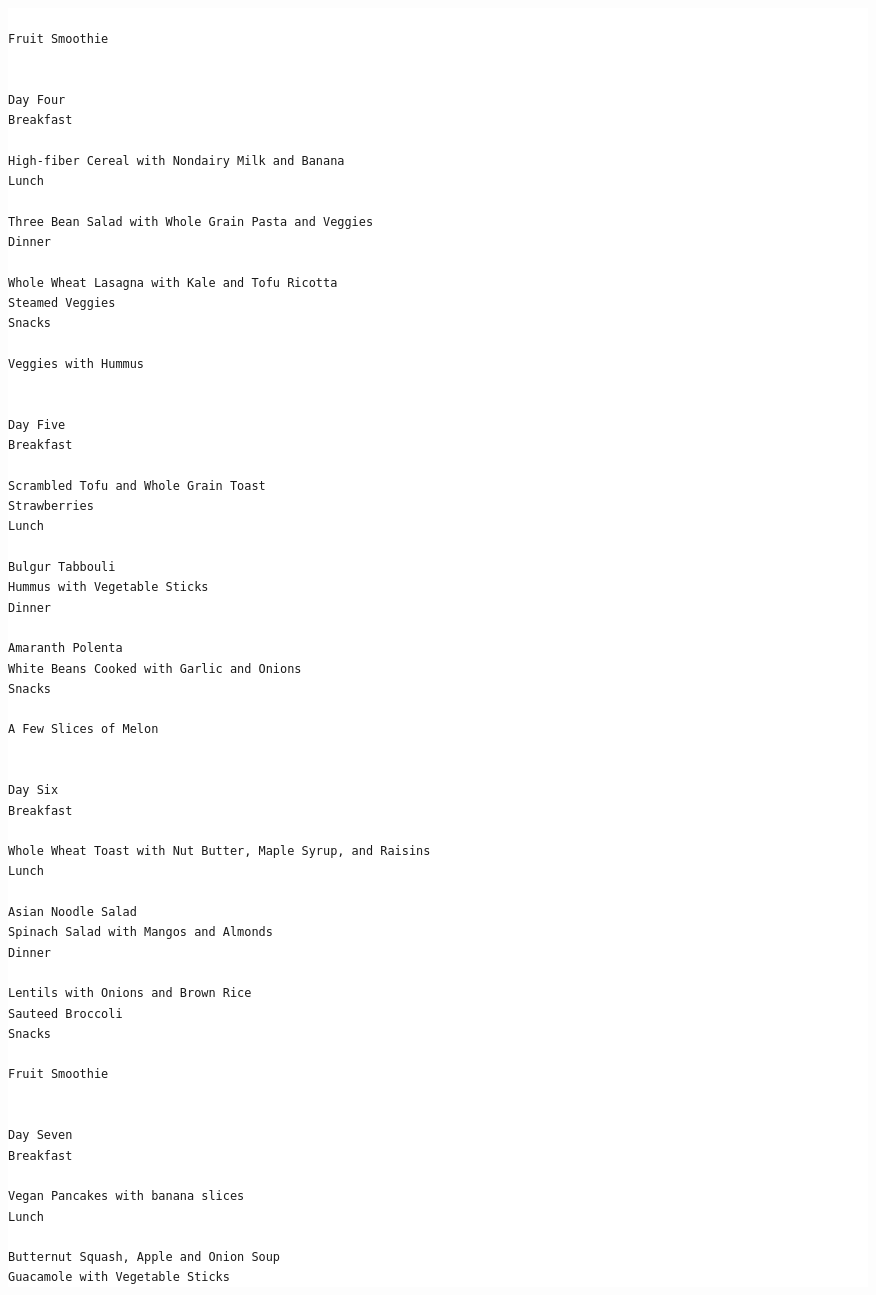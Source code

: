 ```

Fruit Smoothie


Day Four
Breakfast

High-fiber Cereal with Nondairy Milk and Banana
Lunch

Three Bean Salad with Whole Grain Pasta and Veggies
Dinner

Whole Wheat Lasagna with Kale and Tofu Ricotta
Steamed Veggies
Snacks

Veggies with Hummus


Day Five
Breakfast

Scrambled Tofu and Whole Grain Toast
Strawberries
Lunch

Bulgur Tabbouli
Hummus with Vegetable Sticks
Dinner

Amaranth Polenta
White Beans Cooked with Garlic and Onions
Snacks

A Few Slices of Melon


Day Six
Breakfast

Whole Wheat Toast with Nut Butter, Maple Syrup, and Raisins
Lunch

Asian Noodle Salad
Spinach Salad with Mangos and Almonds
Dinner

Lentils with Onions and Brown Rice
Sauteed Broccoli
Snacks

Fruit Smoothie


Day Seven
Breakfast

Vegan Pancakes with banana slices
Lunch

Butternut Squash, Apple and Onion Soup
Guacamole with Vegetable Sticks
```